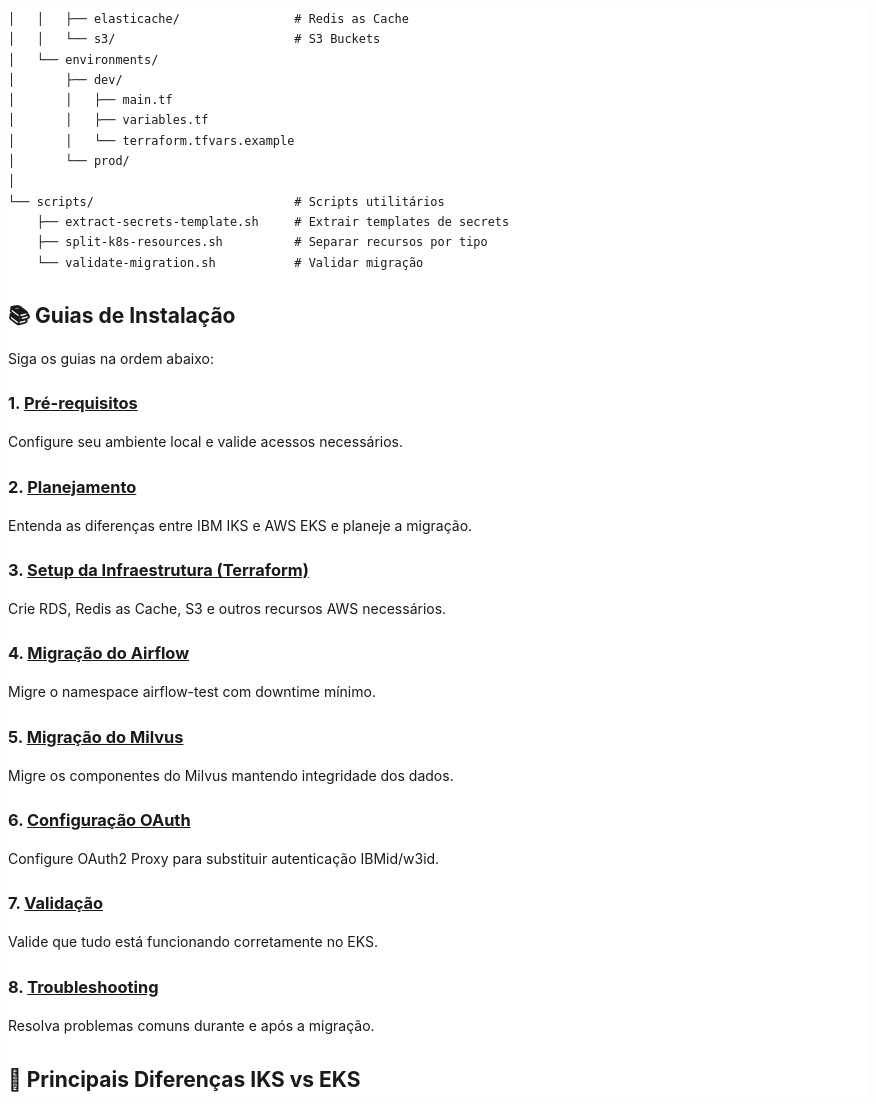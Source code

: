 ```
│   │   ├── elasticache/                # Redis as Cache
│   │   └── s3/                         # S3 Buckets
│   └── environments/
│       ├── dev/
│       │   ├── main.tf
│       │   ├── variables.tf
│       │   └── terraform.tfvars.example
│       └── prod/
│
└── scripts/                            # Scripts utilitários
    ├── extract-secrets-template.sh     # Extrair templates de secrets
    ├── split-k8s-resources.sh          # Separar recursos por tipo
    └── validate-migration.sh           # Validar migração
```

## 📚 Guias de Instalação

Siga os guias na ordem abaixo:

### 1. [Pré-requisitos](docs/pt-br/01-pre-requisitos.md)
Configure seu ambiente local e valide acessos necessários.

### 2. [Planejamento](docs/pt-br/02-planejamento.md)
Entenda as diferenças entre IBM IKS e AWS EKS e planeje a migração.

### 3. [Setup da Infraestrutura (Terraform)](docs/pt-br/03-terraform-setup.md)
Crie RDS, Redis as Cache, S3 e outros recursos AWS necessários.

### 4. [Migração do Airflow](docs/pt-br/04-airflow-migration.md)
Migre o namespace airflow-test com downtime mínimo.

### 5. [Migração do Milvus](docs/pt-br/05-milvus-migration.md)
Migre os componentes do Milvus mantendo integridade dos dados.

### 6. [Configuração OAuth](docs/pt-br/06-oauth-setup.md)
Configure OAuth2 Proxy para substituir autenticação IBMid/w3id.

### 7. [Validação](docs/pt-br/07-validacao.md)
Valide que tudo está funcionando corretamente no EKS.

### 8. [Troubleshooting](docs/pt-br/08-troubleshooting.md)
Resolva problemas comuns durante e após a migração.

## 🔄 Principais Diferenças IKS vs EKS

